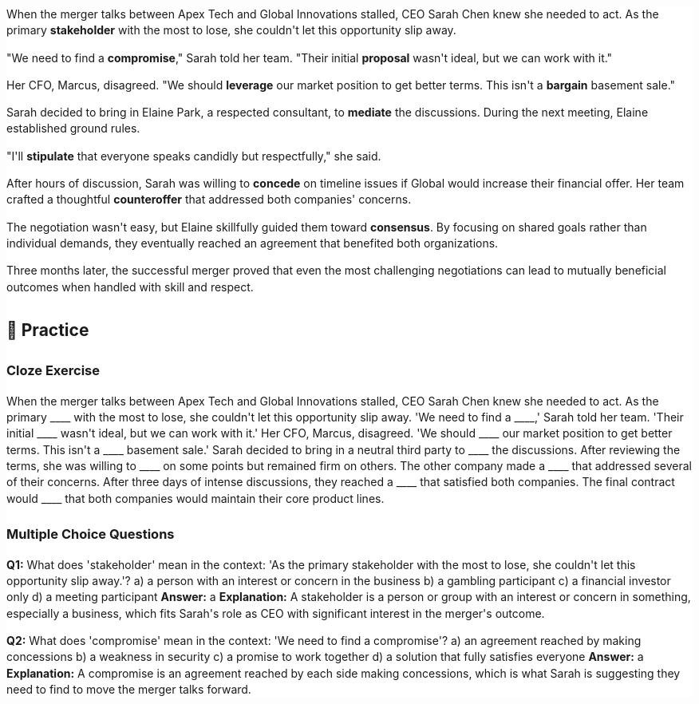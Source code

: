 When the merger talks between Apex Tech and Global Innovations stalled, CEO Sarah Chen knew she needed to act. As the primary **stakeholder** with the most to lose, she couldn't let this opportunity slip away.

"We need to find a **compromise**," Sarah told her team. "Their initial **proposal** wasn't ideal, but we can work with it."

Her CFO, Marcus, disagreed. "We should **leverage** our market position to get better terms. This isn't a **bargain** basement sale."

Sarah decided to bring in Elaine Park, a respected consultant, to **mediate** the discussions. During the next meeting, Elaine established ground rules.

"I'll **stipulate** that everyone speaks candidly but respectfully," she said.

After hours of discussion, Sarah was willing to **concede** on timeline issues if Global would increase their financial offer. Her team crafted a thoughtful **counteroffer** that addressed both companies' concerns.

The negotiation wasn't easy, but Elaine skillfully guided them toward **consensus**. By focusing on shared goals rather than individual demands, they eventually reached an agreement that benefited both organizations.

Three months later, the successful merger proved that even the most challenging negotiations can lead to mutually beneficial outcomes when handled with skill and respect.

## 🎯 Practice

### Cloze Exercise

When the merger talks between Apex Tech and Global Innovations stalled, CEO Sarah Chen knew she needed to act. As the primary ____ with the most to lose, she couldn't let this opportunity slip away. 'We need to find a ____,' Sarah told her team. 'Their initial ____ wasn't ideal, but we can work with it.' Her CFO, Marcus, disagreed. 'We should ____ our market position to get better terms. This isn't a ____ basement sale.' Sarah decided to bring in a neutral third party to ____ the discussions. After reviewing the terms, she was willing to ____ on some points but remained firm on others. The other company made a ____ that addressed several of their concerns. After three days of intense discussions, they reached a ____ that satisfied both companies. The final contract would ____ that both companies would maintain their core product lines.

### Multiple Choice Questions

**Q1:** What does 'stakeholder' mean in the context: 'As the primary stakeholder with the most to lose, she couldn't let this opportunity slip away.'?
   a) a person with an interest or concern in the business
   b) a gambling participant
   c) a financial investor only
   d) a meeting participant
   **Answer:** a
   **Explanation:** A stakeholder is a person or group with an interest or concern in something, especially a business, which fits Sarah's role as CEO with significant interest in the merger's outcome.

**Q2:** What does 'compromise' mean in the context: 'We need to find a compromise'?
   a) an agreement reached by making concessions
   b) a weakness in security
   c) a promise to work together
   d) a solution that fully satisfies everyone
   **Answer:** a
   **Explanation:** A compromise is an agreement reached by each side making concessions, which is what Sarah is suggesting they need to find to move the merger talks forward.
